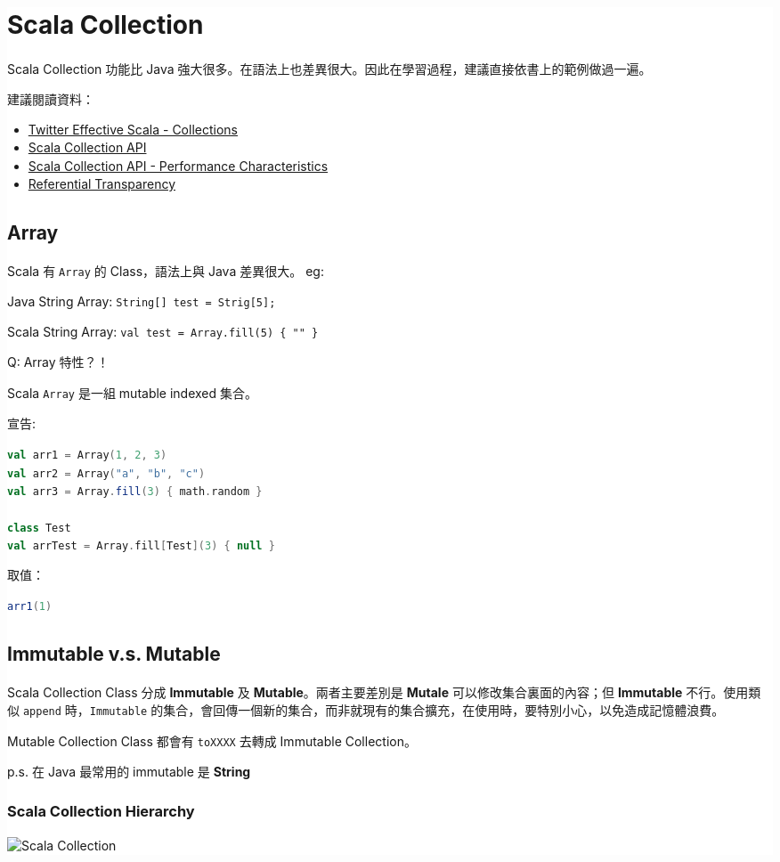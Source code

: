 # Scala Collection

Scala Collection 功能比 Java 強大很多。在語法上也差異很大。因此在學習過程，建議直接依書上的範例做過一遍。

建議閱讀資料：

* [Twitter Effective Scala - Collections](http://twitter.github.io/effectivescala/#Collections)
* [Scala Collection API](http://www.scala-lang.org/docu/files/collections-api/collections.html)
* [Scala Collection API - Performance Characteristics](http://www.scala-lang.org/docu/files/collections-api/collections_40.html)
* [Referential Transparency](http://en.wikipedia.org/wiki/Referential_transparency_%28computer_science%29)

## Array

Scala 有 `Array` 的 Class，語法上與 Java 差異很大。
eg:

Java String Array: `String[] test = Strig[5];`

Scala String Array: `val test = Array.fill(5) { "" }`

Q: Array 特性？！

Scala `Array` 是一組 mutable indexed 集合。

宣告:

```scala
val arr1 = Array(1, 2, 3)
val arr2 = Array("a", "b", "c")
val arr3 = Array.fill(3) { math.random }

class Test
val arrTest = Array.fill[Test](3) { null }
```

取值：

```scala
arr1(1)
``` 


## Immutable v.s. Mutable

Scala Collection Class 分成 **Immutable** 及 **Mutable**。兩者主要差別是 **Mutale** 可以修改集合裏面的內容；但 **Immutable** 不行。使用類似 `append` 時，`Immutable` 的集合，會回傳一個新的集合，而非就現有的集合擴充，在使用時，要特別小心，以免造成記憶體浪費。

Mutable Collection Class 都會有 `toXXXX` 去轉成 Immutable Collection。

p.s. 在 Java 最常用的 immutable 是 **String**

### Scala Collection Hierarchy

![Scala Collection](http://www.scala-lang.org/docu/files/collections-api/collections.png)
